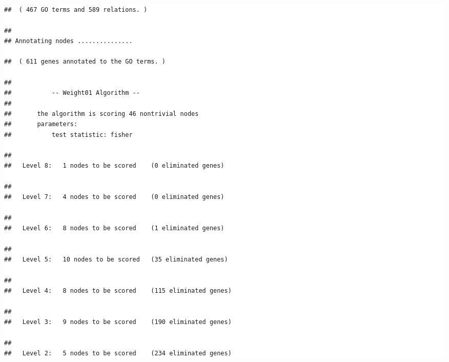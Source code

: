     ##  ( 467 GO terms and 589 relations. )

    ## 
    ## Annotating nodes ...............

    ##  ( 611 genes annotated to the GO terms. )

    ## 
    ##           -- Weight01 Algorithm -- 
    ## 
    ##       the algorithm is scoring 46 nontrivial nodes
    ##       parameters: 
    ##           test statistic: fisher

    ## 
    ##   Level 8:   1 nodes to be scored    (0 eliminated genes)

    ## 
    ##   Level 7:   4 nodes to be scored    (0 eliminated genes)

    ## 
    ##   Level 6:   8 nodes to be scored    (1 eliminated genes)

    ## 
    ##   Level 5:   10 nodes to be scored   (35 eliminated genes)

    ## 
    ##   Level 4:   8 nodes to be scored    (115 eliminated genes)

    ## 
    ##   Level 3:   9 nodes to be scored    (190 eliminated genes)

    ## 
    ##   Level 2:   5 nodes to be scored    (234 eliminated genes)

